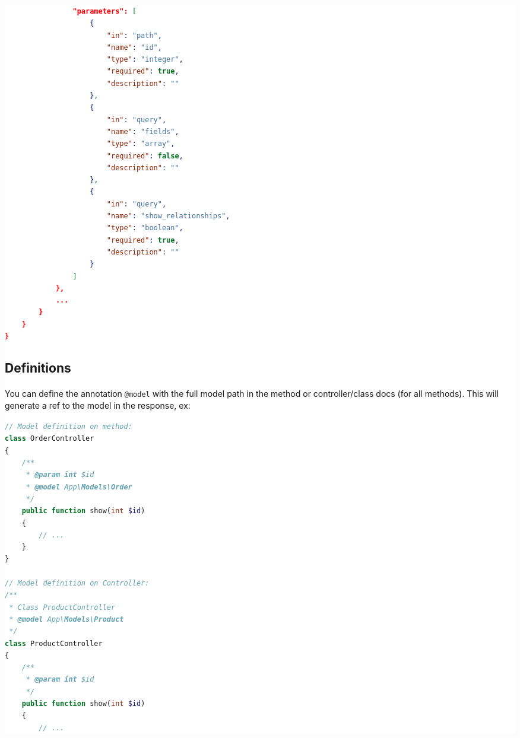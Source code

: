 ```json
                "parameters": [
                    {
                        "in": "path",
                        "name": "id",
                        "type": "integer",
                        "required": true,
                        "description": ""
                    },
                    {
                        "in": "query",
                        "name": "fields",
                        "type": "array",
                        "required": false,
                        "description": ""
                    },
                    {
                        "in": "query",
                        "name": "show_relationships",
                        "type": "boolean",
                        "required": true,
                        "description": ""
                    }
                ]
            },
            ...
        }
    }
}
```

## Definitions

You can define the annotation `@model` with the full model path in the method or controller/class docs (for all methods). This will generate a ref to the model in
the response, ex:

```php
// Model definition on method:
class OrderController
{
    /**
     * @param int $id
     * @model App\Models\Order
     */
    public function show(int $id)
    {
        // ...
    }
}

// Model definition on Controller:
/**
 * Class ProductController
 * @model App\Models\Product
 */
class ProductController
{
    /**
     * @param int $id
     */
    public function show(int $id)
    {
        // ...
```